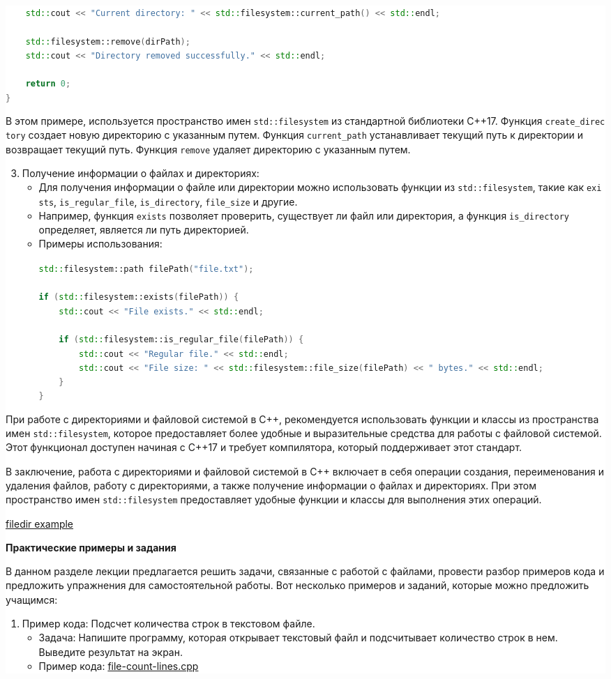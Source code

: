 ```cpp
    std::cout << "Current directory: " << std::filesystem::current_path() << std::endl;

    std::filesystem::remove(dirPath);
    std::cout << "Directory removed successfully." << std::endl;

    return 0;
}
```

В этом примере, используется пространство имен `std::filesystem` из стандартной библиотеки C++17. Функция `create_directory` создает новую директорию с указанным путем. Функция `current_path` устанавливает текущий путь к директории и возвращает текущий путь. Функция `remove` удаляет директорию с указанным путем.

3. Получение информации о файлах и директориях:
   - Для получения информации о файле или директории можно использовать функции из `std::filesystem`, такие как `exists`, `is_regular_file`, `is_directory`, `file_size` и другие.
   - Например, функция `exists` позволяет проверить, существует ли файл или директория, а функция `is_directory` определяет, является ли путь директорией.
   - Примеры использования:
     ```cpp
     std::filesystem::path filePath("file.txt");

     if (std::filesystem::exists(filePath)) {
         std::cout << "File exists." << std::endl;

         if (std::filesystem::is_regular_file(filePath)) {
             std::cout << "Regular file." << std::endl;
             std::cout << "File size: " << std::filesystem::file_size(filePath) << " bytes." << std::endl;
         }
     }
     ```

При работе с директориями и файловой системой в C++, рекомендуется использовать функции и классы из пространства имен `std::filesystem`, которое предоставляет более удобные и выразительные средства для работы с файловой системой. Этот функционал доступен начиная с C++17 и требует компилятора, который поддерживает этот стандарт.

В заключение, работа с директориями и файловой системой в C++ включает в себя операции создания, переименования и удаления файлов, работу с директориями, а также получение информации о файлах и директориях. При этом пространство имен `std::filesystem` предоставляет удобные функции и классы для выполнения этих операций.

[filedir example](./code/filedir.cpp)

**Практические примеры и задания**

В данном разделе лекции предлагается решить задачи, связанные с работой с файлами, провести разбор примеров кода и предложить упражнения для самостоятельной работы. Вот несколько примеров и заданий, которые можно предложить учащимся:

1. Пример кода: Подсчет количества строк в текстовом файле.
   - Задача: Напишите программу, которая открывает текстовый файл и подсчитывает количество строк в нем. Выведите результат на экран.
   - Пример кода:
   [file-count-lines.cpp](./code/file-count-lines.cpp)
